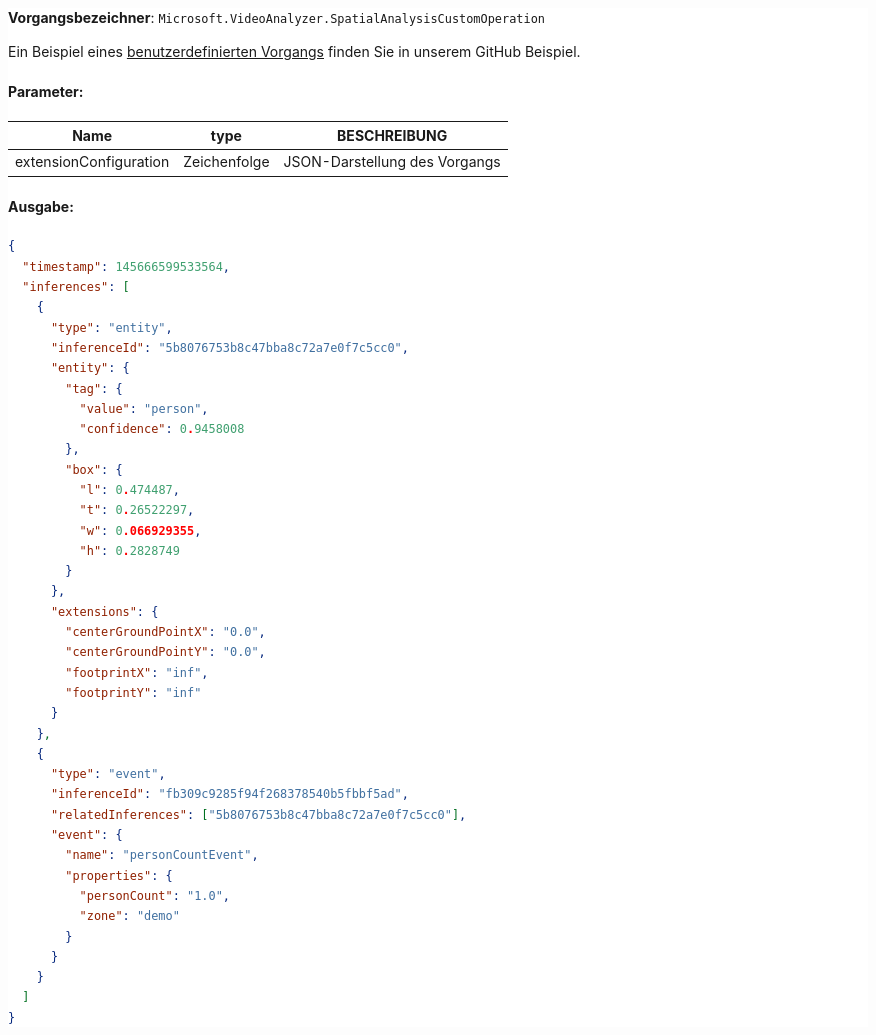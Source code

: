 **Vorgangsbezeichner**: `Microsoft.VideoAnalyzer.SpatialAnalysisCustomOperation`

Ein Beispiel eines [benutzerdefinierten Vorgangs](https://raw.githubusercontent.com/Azure/video-analyzer/main/pipelines/live/topologies/spatial-analysis/custom-operation-topology.json) finden Sie in unserem GitHub Beispiel.

#### <a name="parameters"></a>Parameter:

| Name                   | type   | BESCHREIBUNG                           |
| ---------------------- | ------ | ------------------------------------- |
| extensionConfiguration | Zeichenfolge | JSON-Darstellung des Vorgangs |

#### <a name="output"></a>Ausgabe:

```json
{
  "timestamp": 145666599533564,
  "inferences": [
    {
      "type": "entity",
      "inferenceId": "5b8076753b8c47bba8c72a7e0f7c5cc0",
      "entity": {
        "tag": {
          "value": "person",
          "confidence": 0.9458008
        },
        "box": {
          "l": 0.474487,
          "t": 0.26522297,
          "w": 0.066929355,
          "h": 0.2828749
        }
      },
      "extensions": {
        "centerGroundPointX": "0.0",
        "centerGroundPointY": "0.0",
        "footprintX": "inf",
        "footprintY": "inf"
      }
    },
    {
      "type": "event",
      "inferenceId": "fb309c9285f94f268378540b5fbbf5ad",
      "relatedInferences": ["5b8076753b8c47bba8c72a7e0f7c5cc0"],
      "event": {
        "name": "personCountEvent",
        "properties": {
          "personCount": "1.0",
          "zone": "demo"
        }
      }
    }
  ]
}
```
